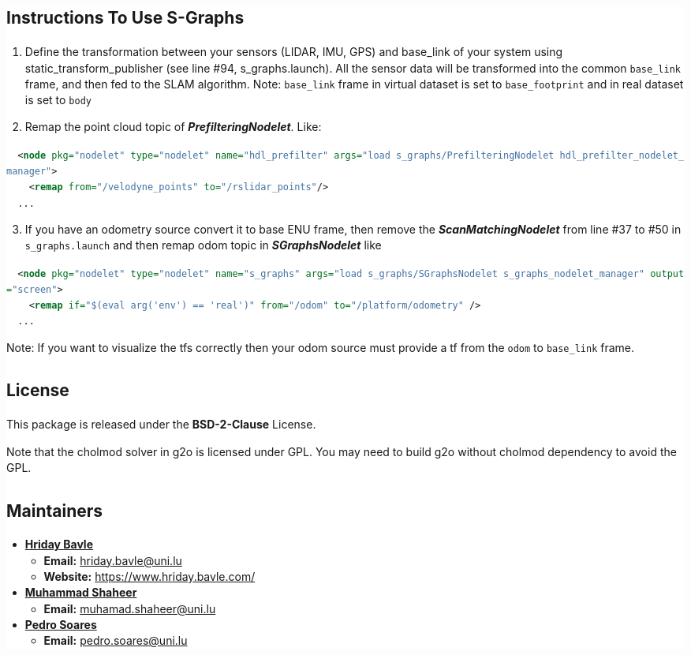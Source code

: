 ## Instructions To Use S-Graphs

1. Define the transformation between your sensors (LIDAR, IMU, GPS) and base_link of your system using static_transform_publisher (see line #94, s_graphs.launch). All the sensor data will be transformed into the common `base_link` frame, and then fed to the SLAM algorithm. Note: `base_link` frame in virtual dataset is set to `base_footprint` and in real dataset is set to `body` 

2. Remap the point cloud topic of **_PrefilteringNodelet_**. Like:

```xml
  <node pkg="nodelet" type="nodelet" name="hdl_prefilter" args="load s_graphs/PrefilteringNodelet hdl_prefilter_nodelet_manager">
    <remap from="/velodyne_points" to="/rslidar_points"/>
  ...
```

3. If you have an odometry source convert it to base ENU frame, then remove the **_ScanMatchingNodelet_** from line #37 to #50 in `s_graphs.launch` and then remap odom topic in **_SGraphsNodelet_** like 

```xml
  <node pkg="nodelet" type="nodelet" name="s_graphs" args="load s_graphs/SGraphsNodelet s_graphs_nodelet_manager" output="screen"> 
    <remap if="$(eval arg('env') == 'real')" from="/odom" to="/platform/odometry" />
  ...
```
Note: If you want to visualize the tfs correctly then your odom source must provide a tf from the `odom` to `base_link` frame.  

## License

This package is released under the **BSD-2-Clause** License.

Note that the cholmod solver in g2o is licensed under GPL. You may need to build g2o without cholmod dependency to avoid the GPL.

## Maintainers

- <ins>**Hriday Bavle**</ins>
  - **Email:** hriday.bavle@uni.lu
  - **Website:** https://www.hriday.bavle.com/
- <ins>**Muhammad Shaheer**</ins>
  - **Email:** muhamad.shaheer@uni.lu
- <ins>**Pedro Soares**</ins>
  - **Email:** pedro.soares@uni.lu
